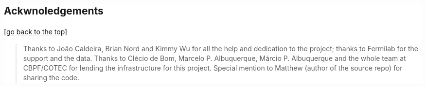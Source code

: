 ## Ackwnoledgements

[[go back to the top]](#Table-of-Contents)

> Thanks to João Caldeira, Brian Nord and Kimmy Wu for all the help and dedication to the project; thanks to Fermilab 
> for the support and the data. Thanks to Clécio de Bom, Marcelo P. Albuquerque, Márcio P. Albuquerque and the whole 
> team at CBPF/COTEC for lending the infrastructure for this project. Special mention to Matthew (author of the source 
> repo) for sharing the code.






[1]: <https://www.sciencedirect.com/science/article/pii/S221313371830132X> "DeepCMB: Lensing reconstruction of the cosmic microwave background with deep neural networks"
[2]: <https://arxiv.org/abs/1912.04958> "NVIDIA StyleGAN2"